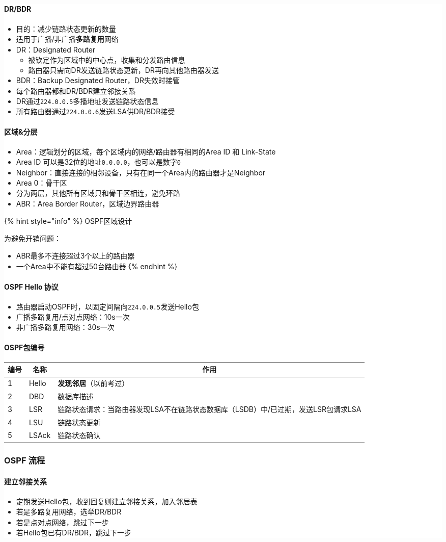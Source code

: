 #### DR/BDR

* 目的：减少链路状态更新的数量
* 适用于广播/非广播**多路复用**网络
* DR：Designated Router
  * 被钦定作为区域中的中心点，收集和分发路由信息
  * 路由器只需向DR发送链路状态更新，DR再向其他路由器发送
* BDR：Backup Designated Router，DR失效时接管
* 每个路由器都和DR/BDR建立邻接关系
* DR通过`224.0.0.5`多播地址发送链路状态信息
* 所有路由器通过`224.0.0.6`发送LSA供DR/BDR接受

#### 区域&分层

* Area：逻辑划分的区域，每个区域内的网络/路由器有相同的Area ID 和 Link-State
* Area ID 可以是32位的地址`0.0.0.0`，也可以是数字`0`
* Neighbor：直接连接的相邻设备，只有在同一个Area内的路由器才是Neighbor
* Area 0：骨干区
* 分为两层，其他所有区域只和骨干区相连，避免环路
* ABR：Area Border Router，区域边界路由器

{% hint style="info" %}
OSPF区域设计

为避免开销问题：

* &#x20;ABR最多不连接超过3个以上的路由器
* 一个Area中不能有超过50台路由器
{% endhint %}

#### OSPF Hello 协议

* 路由器启动OSPF时，以固定间隔向`224.0.0.5`发送Hello包
* 广播多路复用/点对点网络：10s一次
* 非广播多路复用网络：30s一次

#### OSPF包编号

| 编号 | 名称    | 作用                                               |
| -- | ----- | ------------------------------------------------ |
| 1  | Hello | **发现邻居**（以前考过）                                   |
| 2  | DBD   | 数据库描述                                            |
| 3  | LSR   | 链路状态请求：当路由器发现LSA不在链路状态数据库（LSDB）中/已过期，发送LSR包请求LSA |
| 4  | LSU   | 链路状态更新                                           |
| 5  | LSAck | 链路状态确认                                           |

### OSPF 流程

#### 建立邻接关系

* 定期发送Hello包，收到回复则建立邻接关系，加入邻居表
* 若是多路复用网络，选举DR/BDR
* 若是点对点网络，跳过下一步
* 若Hello包已有DR/BDR，跳过下一步
